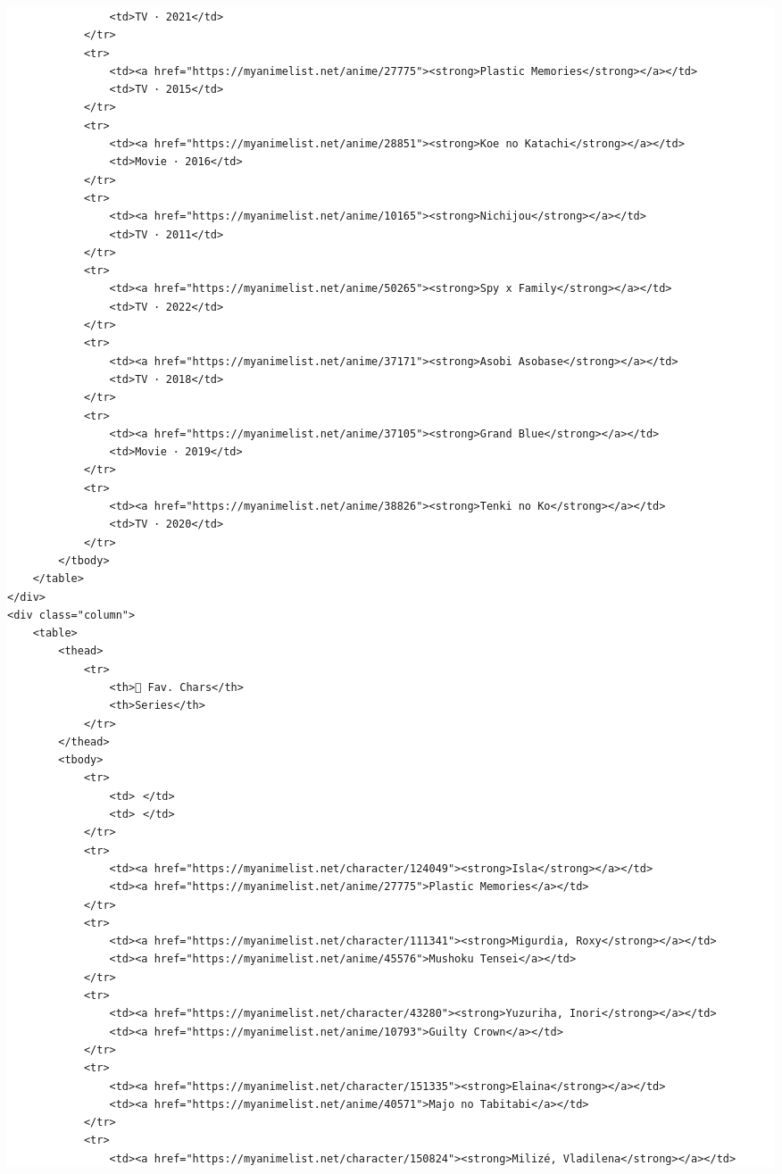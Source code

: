                     <td>TV ･ 2021</td>
                </tr>
                <tr>
                    <td><a href="https://myanimelist.net/anime/27775"><strong>Plastic Memories</strong></a></td>
                    <td>TV ･ 2015</td>
                </tr>
                <tr>
                    <td><a href="https://myanimelist.net/anime/28851"><strong>Koe no Katachi</strong></a></td>
                    <td>Movie ･ 2016</td>
                </tr>
                <tr>
                    <td><a href="https://myanimelist.net/anime/10165"><strong>Nichijou</strong></a></td>
                    <td>TV ･ 2011</td>
                </tr>
                <tr>
                    <td><a href="https://myanimelist.net/anime/50265"><strong>Spy x Family</strong></a></td>
                    <td>TV ･ 2022</td>
                </tr>
                <tr>
                    <td><a href="https://myanimelist.net/anime/37171"><strong>Asobi Asobase</strong></a></td>
                    <td>TV ･ 2018</td>
                </tr>
                <tr>
                    <td><a href="https://myanimelist.net/anime/37105"><strong>Grand Blue</strong></a></td>
                    <td>Movie ･ 2019</td>
                </tr>
                <tr>
                    <td><a href="https://myanimelist.net/anime/38826"><strong>Tenki no Ko</strong></a></td>
                    <td>TV ･ 2020</td>
                </tr>
            </tbody>
        </table>
    </div>
    <div class="column">
        <table>
            <thead>
                <tr>
                    <th>👤 Fav. Chars</th>
                    <th>Series</th>
                </tr>
            </thead>
            <tbody>
                <tr>
                    <td>⠀</td>
                    <td>⠀</td>
                </tr>
                <tr>
                    <td><a href="https://myanimelist.net/character/124049"><strong>Isla</strong></a></td>
                    <td><a href="https://myanimelist.net/anime/27775">Plastic Memories</a></td>
                </tr>
                <tr>
                    <td><a href="https://myanimelist.net/character/111341"><strong>Migurdia, Roxy</strong></a></td>
                    <td><a href="https://myanimelist.net/anime/45576">Mushoku Tensei</a></td>
                </tr>
                <tr>
                    <td><a href="https://myanimelist.net/character/43280"><strong>Yuzuriha, Inori</strong></a></td>
                    <td><a href="https://myanimelist.net/anime/10793">Guilty Crown</a></td>
                </tr>
                <tr>
                    <td><a href="https://myanimelist.net/character/151335"><strong>Elaina</strong></a></td>
                    <td><a href="https://myanimelist.net/anime/40571">Majo no Tabitabi</a></td>
                </tr>
                <tr>
                    <td><a href="https://myanimelist.net/character/150824"><strong>Milizé, Vladilena</strong></a></td>